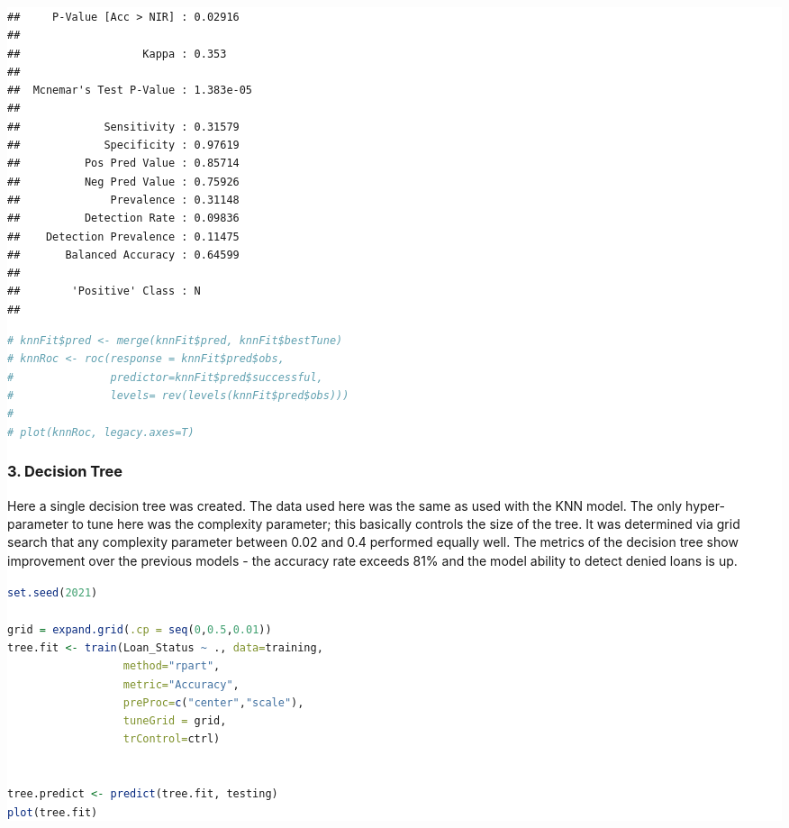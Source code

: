     ##     P-Value [Acc > NIR] : 0.02916         
    ##                                           
    ##                   Kappa : 0.353           
    ##                                           
    ##  Mcnemar's Test P-Value : 1.383e-05       
    ##                                           
    ##             Sensitivity : 0.31579         
    ##             Specificity : 0.97619         
    ##          Pos Pred Value : 0.85714         
    ##          Neg Pred Value : 0.75926         
    ##              Prevalence : 0.31148         
    ##          Detection Rate : 0.09836         
    ##    Detection Prevalence : 0.11475         
    ##       Balanced Accuracy : 0.64599         
    ##                                           
    ##        'Positive' Class : N               
    ## 

``` r
# knnFit$pred <- merge(knnFit$pred, knnFit$bestTune)
# knnRoc <- roc(response = knnFit$pred$obs,
#               predictor=knnFit$pred$successful,
#               levels= rev(levels(knnFit$pred$obs)))
# 
# plot(knnRoc, legacy.axes=T)
```

### 3. Decision Tree

Here a single decision tree was created. The data used here was the same
as used with the KNN model. The only hyper-parameter to tune here was
the complexity parameter; this basically controls the size of the tree.
It was determined via grid search that any complexity parameter between
0.02 and 0.4 performed equally well. The metrics of the decision tree
show improvement over the previous models - the accuracy rate exceeds
81% and the model ability to detect denied loans is up.

``` r
set.seed(2021)

grid = expand.grid(.cp = seq(0,0.5,0.01))
tree.fit <- train(Loan_Status ~ ., data=training, 
                  method="rpart",
                  metric="Accuracy",
                  preProc=c("center","scale"),  
                  tuneGrid = grid,
                  trControl=ctrl)


tree.predict <- predict(tree.fit, testing)
plot(tree.fit)
```
